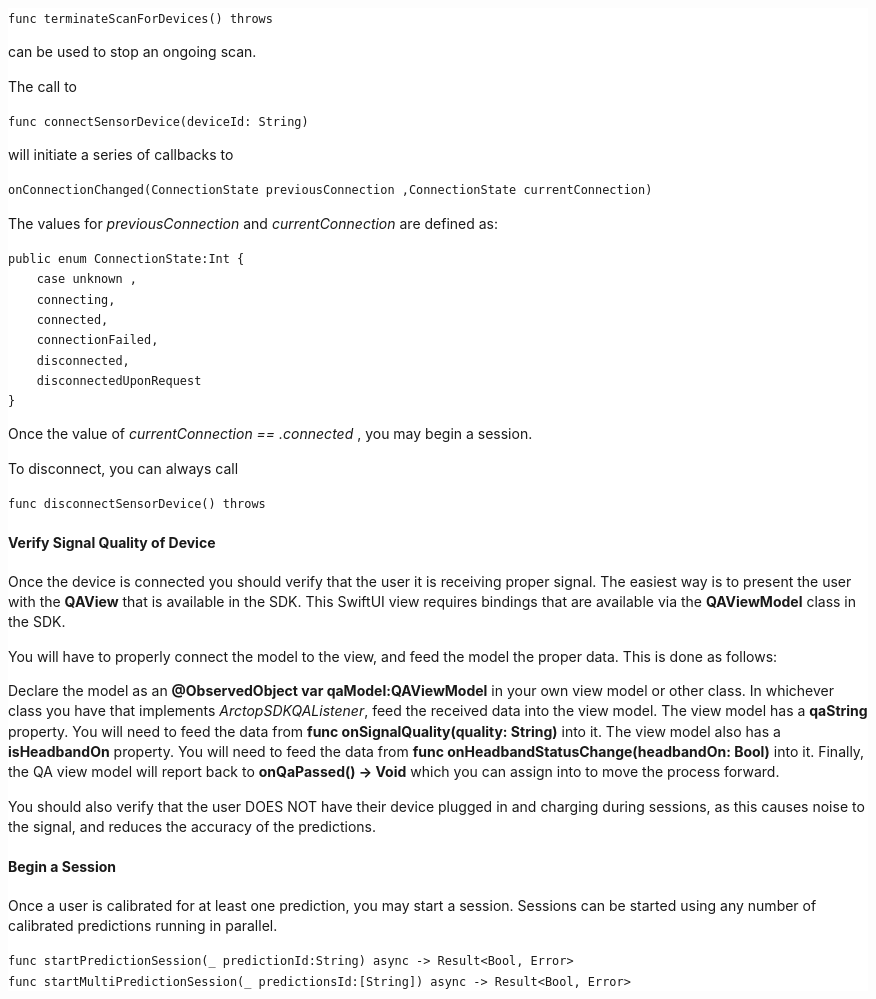     func terminateScanForDevices() throws

can be used to stop an ongoing scan.

The call to 
    
    func connectSensorDevice(deviceId: String)

will initiate a series of callbacks to 

    onConnectionChanged(ConnectionState previousConnection ,ConnectionState currentConnection)

The values for *previousConnection* and *currentConnection* are defined as:

    public enum ConnectionState:Int {
        case unknown ,
        connecting,
        connected,
        connectionFailed,
        disconnected,
        disconnectedUponRequest
    }

Once the value of *currentConnection == .connected* , you may begin a session. 

To disconnect, you can always call 

    func disconnectSensorDevice() throws

#### Verify Signal Quality of Device

Once the device is connected you should verify that the user it is receiving proper signal. 
The easiest way is to present the user with the **QAView** that is available in the SDK. This SwiftUI view requires bindings that are available via the **QAViewModel** class in the SDK.

You will have to properly connect the model to the view, and feed the model the proper data. This is done as follows:

Declare the model as an **@ObservedObject var qaModel:QAViewModel** in your own view model or other class.
In whichever class you have that implements *ArctopSDKQAListener*, feed the received data into the view model.
The view model has a **qaString** property. You will need to feed the data from **func onSignalQuality(quality: String)** into it.
The view model also has a **isHeadbandOn** property. You will need to feed the data from **func onHeadbandStatusChange(headbandOn: Bool)** into it.
Finally, the QA view model will report back to **onQaPassed() -> Void** which you can assign into to move the process forward.

You should also verify that the user DOES NOT have their device plugged in and charging during sessions, as this causes noise to the signal, and reduces the accuracy of the predictions.

#### Begin a Session

Once a user is calibrated for at least one prediction, you may start a session.
Sessions can be started using any number of calibrated predictions running in parallel.

    func startPredictionSession(_ predictionId:String) async -> Result<Bool, Error>
    func startMultiPredictionSession(_ predictionsId:[String]) async -> Result<Bool, Error>
